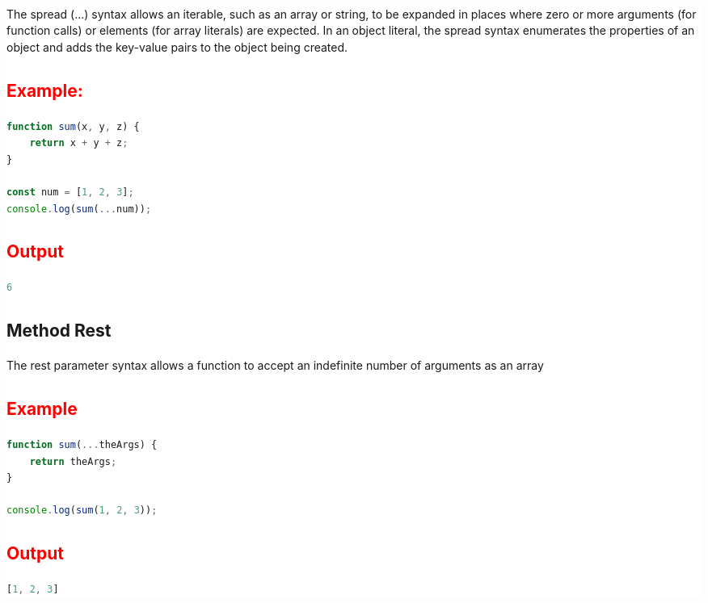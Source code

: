 The spread (...) syntax allows an iterable, such as an array or string, to be
expanded in places where zero or more arguments (for function calls) or
elements (for array literals) are expected. In an object literal, the spread syntax
enumerates the properties of an object and adds the key-value pairs to the object
being created.

<h2 style="color:red;">Example:</h2>

```js
function sum(x, y, z) {
    return x + y + z;
}

const num = [1, 2, 3];
console.log(sum(...num));
```

<h2 style="color:red;">Output</h2>

```js
6
```

## Method Rest

The rest parameter syntax allows a function to accept an indefinite
number of arguments as an array

<h2 style="color:red;">Example</h2>

```js
function sum(...theArgs) {
    return theArgs;
}

console.log(sum(1, 2, 3));
```

<h2 style="color:red;">Output</h2>

```js
[1, 2, 3]
```